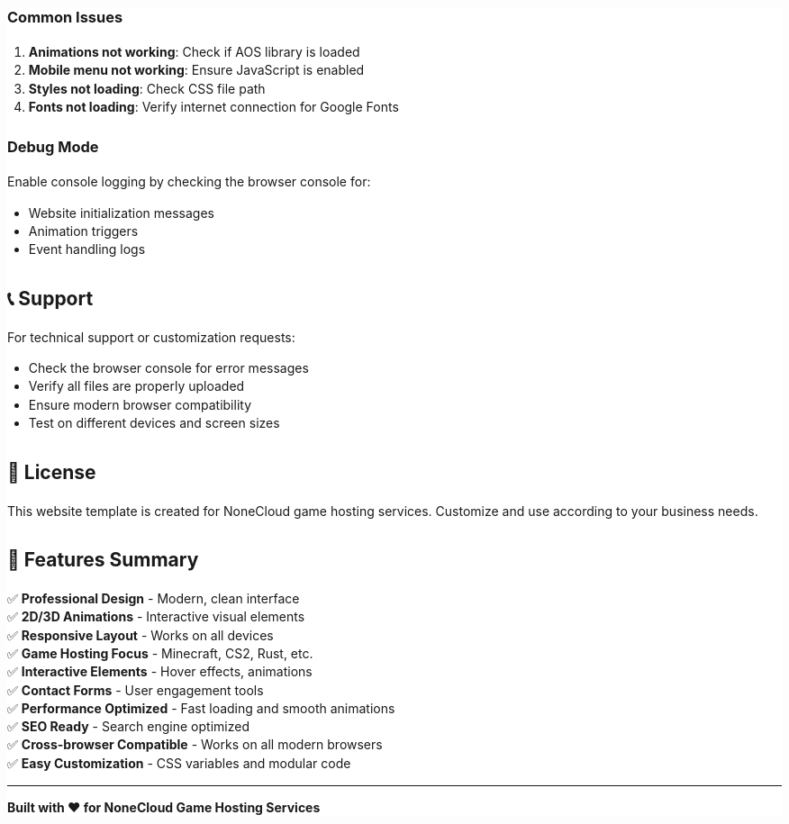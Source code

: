 ### Common Issues
1. **Animations not working**: Check if AOS library is loaded
2. **Mobile menu not working**: Ensure JavaScript is enabled
3. **Styles not loading**: Check CSS file path
4. **Fonts not loading**: Verify internet connection for Google Fonts

### Debug Mode
Enable console logging by checking the browser console for:
- Website initialization messages
- Animation triggers
- Event handling logs

## 📞 Support

For technical support or customization requests:
- Check the browser console for error messages
- Verify all files are properly uploaded
- Ensure modern browser compatibility
- Test on different devices and screen sizes

## 📄 License

This website template is created for NoneCloud game hosting services. Customize and use according to your business needs.

## 🎉 Features Summary

✅ **Professional Design** - Modern, clean interface  
✅ **2D/3D Animations** - Interactive visual elements  
✅ **Responsive Layout** - Works on all devices  
✅ **Game Hosting Focus** - Minecraft, CS2, Rust, etc.  
✅ **Interactive Elements** - Hover effects, animations  
✅ **Contact Forms** - User engagement tools  
✅ **Performance Optimized** - Fast loading and smooth animations  
✅ **SEO Ready** - Search engine optimized  
✅ **Cross-browser Compatible** - Works on all modern browsers  
✅ **Easy Customization** - CSS variables and modular code  

---

**Built with ❤️ for NoneCloud Game Hosting Services**
